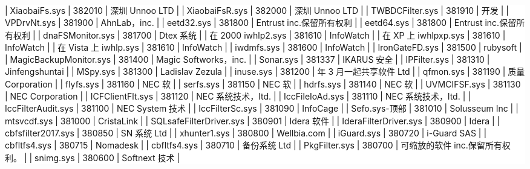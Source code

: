 | XiaobaiFs.sys | 382010 | 深圳 Unnoo LTD |
| XiaobaiFsR.sys | 382000 | 深圳 Unnoo LTD |
| TWBDCFilter.sys | 381910 | 开发 |
| VPDrvNt.sys | 381900 | AhnLab，inc. |
| eetd32.sys | 381800 | Entrust inc.保留所有权利 |
| eetd64.sys | 381800 | Entrust inc.保留所有权利 |
| dnaFSMonitor.sys | 381700 | Dtex 系统 |
| 在 2000 iwhlp2.sys | 381610 | InfoWatch |
| 在 XP 上 iwhlpxp.sys | 381610 | InfoWatch |
| 在 Vista 上 iwhlp.sys | 381610 | InfoWatch |
| iwdmfs.sys | 381600 | InfoWatch |
| IronGateFD.sys | 381500 | rubysoft |
| MagicBackupMonitor.sys | 381400 | Magic Softworks，inc. |
| Sonar.sys | 381337 | IKARUS 安全 |
| IPFilter.sys | 381310 | Jinfengshuntai |
| MSpy.sys | 381300 | Ladislav Zezula |
| inuse.sys | 381200 | 年 3 月一起共享软件 Ltd |
| qfmon.sys | 381190 | 质量 Corporation |
| flyfs.sys | 381160 | NEC 软 |
| serfs.sys | 381150 | NEC 软 |
| hdrfs.sys | 381140 | NEC 软 |
| UVMCIFSF.sys | 381130 | NEC Corporation |
| ICFClientFlt.sys | 381120 | NEC 系统技术，ltd. |
| IccFileIoAd.sys | 381110 | NEC 系统技术，ltd. |
| IccFilterAudit.sys | 381100 | NEC System 技术 |
| IccFilterSc.sys | 381090 | InfoCage |
| Sefo.sys-顶部 | 381010 | Solusseum Inc |
| mtsvcdf.sys | 381000 | CristaLink |
| SQLsafeFilterDriver.sys | 380901 | Idera 软件 |
| IderaFilterDriver.sys | 380900 | Idera |
| cbfsfilter2017.sys | 380850 | SN 系统 Ltd |
| xhunter1.sys | 380800 | Wellbia&#x2024;com |
| iGuard.sys | 380720 | i-Guard SAS |
| cbfltfs4.sys | 380715 | Nomadesk |
| cbfltfs4.sys | 380710 | 备份系统 Ltd |
| PkgFilter.sys | 380700 | 可缩放的软件 inc.保留所有权利。 |
| snimg.sys | 380600 | Softnext 技术 |